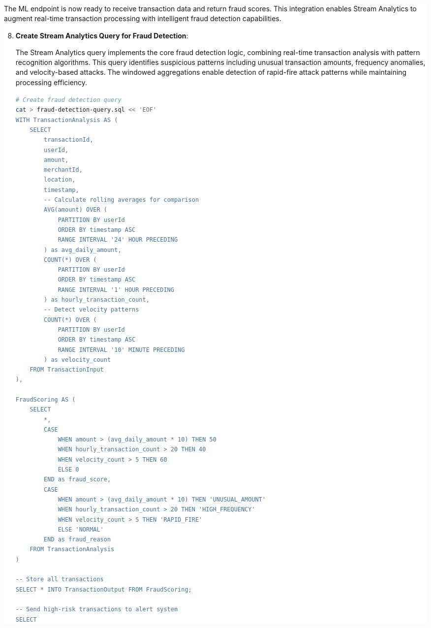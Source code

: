    The ML endpoint is now ready to receive transaction data and return fraud scores. This integration enables Stream Analytics to augment real-time transaction processing with intelligent fraud detection capabilities.

8. **Create Stream Analytics Query for Fraud Detection**:

   The Stream Analytics query implements the core fraud detection logic, combining real-time transaction analysis with pattern recognition algorithms. This query identifies suspicious patterns including unusual transaction amounts, frequency anomalies, and velocity-based attacks. The windowed aggregations enable detection of rapid-fire attack patterns while maintaining processing efficiency.

   ```bash
   # Create fraud detection query
   cat > fraud-detection-query.sql << 'EOF'
   WITH TransactionAnalysis AS (
       SELECT
           transactionId,
           userId,
           amount,
           merchantId,
           location,
           timestamp,
           -- Calculate rolling averages for comparison
           AVG(amount) OVER (
               PARTITION BY userId 
               ORDER BY timestamp ASC
               RANGE INTERVAL '24' HOUR PRECEDING
           ) as avg_daily_amount,
           COUNT(*) OVER (
               PARTITION BY userId 
               ORDER BY timestamp ASC
               RANGE INTERVAL '1' HOUR PRECEDING
           ) as hourly_transaction_count,
           -- Detect velocity patterns
           COUNT(*) OVER (
               PARTITION BY userId 
               ORDER BY timestamp ASC
               RANGE INTERVAL '10' MINUTE PRECEDING
           ) as velocity_count
       FROM TransactionInput
   ),
   
   FraudScoring AS (
       SELECT
           *,
           CASE 
               WHEN amount > (avg_daily_amount * 10) THEN 50
               WHEN hourly_transaction_count > 20 THEN 40
               WHEN velocity_count > 5 THEN 60
               ELSE 0
           END as fraud_score,
           CASE 
               WHEN amount > (avg_daily_amount * 10) THEN 'UNUSUAL_AMOUNT'
               WHEN hourly_transaction_count > 20 THEN 'HIGH_FREQUENCY'
               WHEN velocity_count > 5 THEN 'RAPID_FIRE'
               ELSE 'NORMAL'
           END as fraud_reason
       FROM TransactionAnalysis
   )
   
   -- Store all transactions
   SELECT * INTO TransactionOutput FROM FraudScoring;
   
   -- Send high-risk transactions to alert system
   SELECT 
   ```